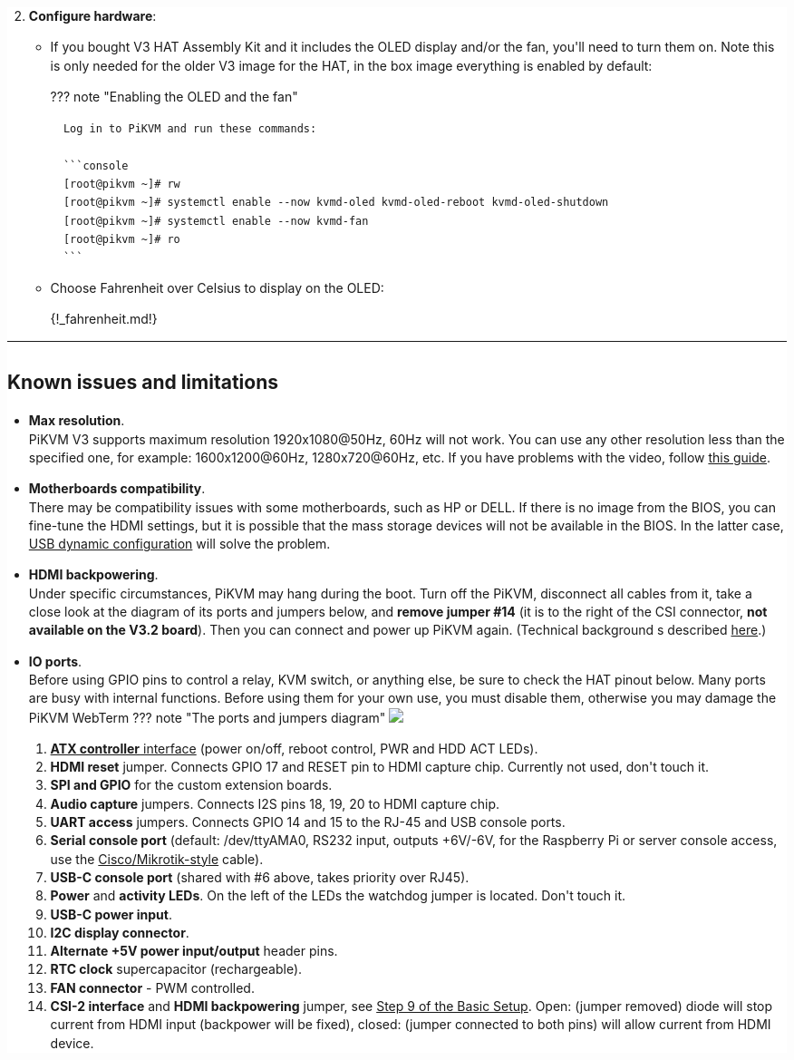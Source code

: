 2. **Configure hardware**:

    - If you bought V3 HAT Assembly Kit and it includes the OLED display and/or the fan, you'll need to turn them on. Note this is only needed for the older V3 image for the HAT, in the box image everything is enabled by default:

        ??? note "Enabling the OLED and the fan"

            Log in to PiKVM and run these commands:

            ```console
            [root@pikvm ~]# rw
            [root@pikvm ~]# systemctl enable --now kvmd-oled kvmd-oled-reboot kvmd-oled-shutdown
            [root@pikvm ~]# systemctl enable --now kvmd-fan
            [root@pikvm ~]# ro
            ```


    - Choose Fahrenheit over Celsius to display on the OLED:

        {!_fahrenheit.md!}


-----
## Known issues and limitations

* **Max resolution**.<br>PiKVM V3 supports maximum resolution 1920x1080@50Hz, 60Hz will not work. You can use any other resolution less than the specified one, for example: 1600x1200@60Hz, 1280x720@60Hz, etc. If you have problems with the video, follow [this guide](edid.md).

* **Motherboards compatibility**.<br>There may be compatibility issues with some motherboards, such as HP or DELL. If there is no image from the BIOS, you can fine-tune the HDMI settings, but it is possible that the mass storage devices will not be available in the BIOS. In the latter case, [USB dynamic configuration](usb.md) will solve the problem.

* **HDMI backpowering**.<br>Under specific circumstances, PiKVM may hang during the boot. Turn off the PiKVM, disconnect all cables from it, take a close look at the diagram of its ports and jumpers below, and **remove jumper #14** (it is to the right of the CSI connector, **not available on the V3.2 board**). Then you can connect and power up PiKVM again. (Technical background s described [here](https://www.kickstarter.com/projects/mdevaev/pikvm-v3-hat/posts/3296343).)

* **IO ports**.<br>Before using GPIO pins to control a relay, KVM switch, or anything else, be sure to check the HAT pinout below. Many ports are busy with internal functions. Before using them for your own use, you must disable them, otherwise you may damage the PiKVM WebTerm
??? note "The ports and jumpers diagram"
    <img src="v3_features.jpg" />

    1. [**ATX controller** interface](atx_board.md) (power on/off, reboot control, PWR and HDD ACT LEDs).
    2. **HDMI reset** jumper. Connects GPIO 17 and RESET pin to HDMI capture chip. Currently not used, don't touch it.
    3. **SPI and GPIO** for the custom extension boards.
    4. **Audio capture** jumpers. Connects I2S pins 18, 19, 20 to HDMI capture chip.
    5. **UART access** jumpers. Connects GPIO 14 and 15 to the RJ-45 and USB console ports.
    6. **Serial console port** (default: /dev/ttyAMA0, RS232 input, outputs +6V/-6V, for the Raspberry Pi or server console access, use the [Cisco/Mikrotik-style](https://wiki.mikrotik.com/wiki/File:Rj45-pinout.gif.png) cable).
    7. **USB-C console port** (shared with #6 above, takes priority over RJ45).
    8. **Power** and **activity LEDs**. On the left of the LEDs the watchdog jumper is located. Don't touch it.
    9. **USB-C power input**.
    10. **I2C display connector**.
    11. **Alternate +5V power input/output** header pins.
    12. **RTC clock** supercapacitor (rechargeable).
    13. **FAN connector** - PWM controlled.
    14. **CSI-2 interface** and **HDMI backpowering** jumper, see [Step 9 of the Basic Setup](#basic-setup). Open: (jumper removed) diode will stop current from HDMI input (backpower will be fixed), closed: (jumper connected to both pins) will allow current from HDMI device. 